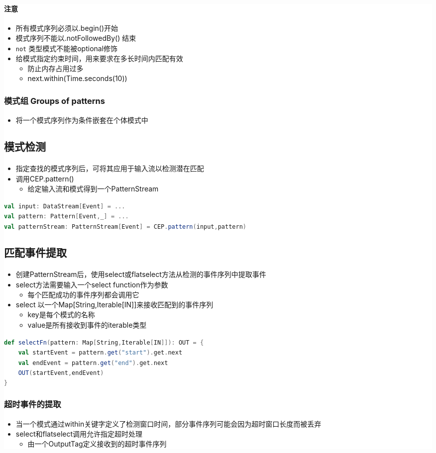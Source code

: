

#### 注意

- 所有模式序列必须以.begin()开始
- 模式序列不能以.notFollowedBy() 结束
- `not` 类型模式不能被optional修饰
- 给模式指定约束时间，用来要求在多长时间内匹配有效
  - 防止内存占用过多
  - next.within(Time.seconds(10))



### 模式组 Groups of patterns

- 将一个模式序列作为条件嵌套在个体模式中

  

## 模式检测

- 指定查找的模式序列后，可将其应用于输入流以检测潜在匹配
- 调用CEP.pattern()
  - 给定输入流和模式得到一个PatternStream

```scala
val input: DataStream[Event] = ...
val pattern: Pattern[Event,_] = ...
val patternStream: PatternStream[Event] = CEP.pattern(input,pattern)
```



## 匹配事件提取

- 创建PatternStream后，使用select或flatselect方法从检测的事件序列中提取事件
- select方法需要输入一个select function作为参数
  - 每个匹配成功的事件序列都会调用它
- select 以一个Map[String,Iterable[IN]]来接收匹配到的事件序列
  - key是每个模式的名称
  - value是所有接收到事件的iterable类型

```scala
def selectFn(pattern: Map[String,Iterable[IN]]): OUT = {
    val startEvent = pattern.get("start").get.next
    val endEvent = pattern.get("end").get.next
    OUT(startEvent,endEvent)
}
```



### 超时事件的提取

- 当一个模式通过within关键字定义了检测窗口时间，部分事件序列可能会因为超时窗口长度而被丢弃
- select和flatselect调用允许指定超时处理
  - 由一个OutputTag定义接收到的超时事件序列

